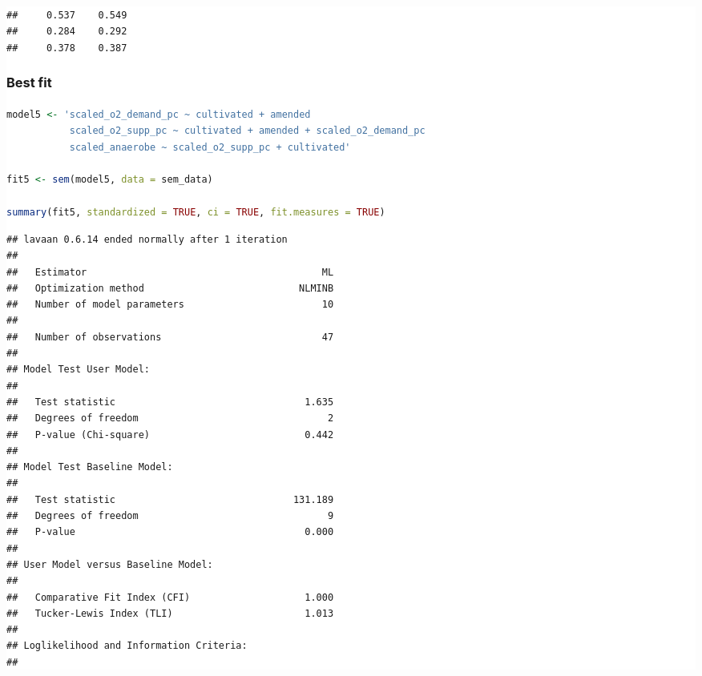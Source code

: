     ##     0.537    0.549
    ##     0.284    0.292
    ##     0.378    0.387

### Best fit

``` r
model5 <- 'scaled_o2_demand_pc ~ cultivated + amended
           scaled_o2_supp_pc ~ cultivated + amended + scaled_o2_demand_pc
           scaled_anaerobe ~ scaled_o2_supp_pc + cultivated'

fit5 <- sem(model5, data = sem_data)

summary(fit5, standardized = TRUE, ci = TRUE, fit.measures = TRUE)
```

    ## lavaan 0.6.14 ended normally after 1 iteration
    ## 
    ##   Estimator                                         ML
    ##   Optimization method                           NLMINB
    ##   Number of model parameters                        10
    ## 
    ##   Number of observations                            47
    ## 
    ## Model Test User Model:
    ##                                                       
    ##   Test statistic                                 1.635
    ##   Degrees of freedom                                 2
    ##   P-value (Chi-square)                           0.442
    ## 
    ## Model Test Baseline Model:
    ## 
    ##   Test statistic                               131.189
    ##   Degrees of freedom                                 9
    ##   P-value                                        0.000
    ## 
    ## User Model versus Baseline Model:
    ## 
    ##   Comparative Fit Index (CFI)                    1.000
    ##   Tucker-Lewis Index (TLI)                       1.013
    ## 
    ## Loglikelihood and Information Criteria:
    ## 